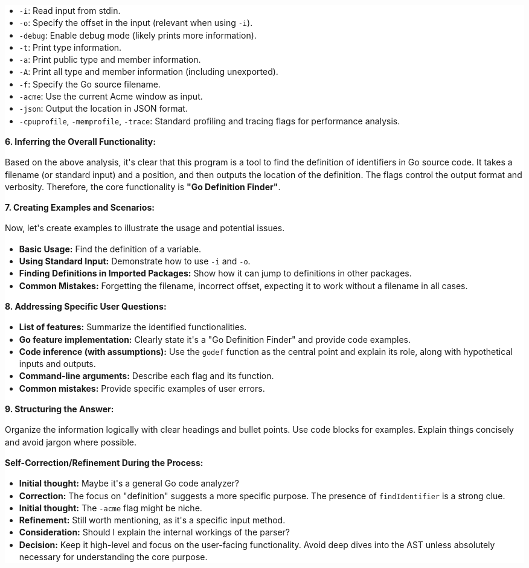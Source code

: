 * `-i`: Read input from stdin.
* `-o`: Specify the offset in the input (relevant when using `-i`).
* `-debug`: Enable debug mode (likely prints more information).
* `-t`: Print type information.
* `-a`: Print public type and member information.
* `-A`: Print all type and member information (including unexported).
* `-f`: Specify the Go source filename.
* `-acme`: Use the current Acme window as input.
* `-json`: Output the location in JSON format.
* `-cpuprofile`, `-memprofile`, `-trace`:  Standard profiling and tracing flags for performance analysis.

**6. Inferring the Overall Functionality:**

Based on the above analysis, it's clear that this program is a tool to find the definition of identifiers in Go source code. It takes a filename (or standard input) and a position, and then outputs the location of the definition. The flags control the output format and verbosity. Therefore, the core functionality is **"Go Definition Finder"**.

**7. Creating Examples and Scenarios:**

Now, let's create examples to illustrate the usage and potential issues.

* **Basic Usage:** Find the definition of a variable.
* **Using Standard Input:**  Demonstrate how to use `-i` and `-o`.
* **Finding Definitions in Imported Packages:** Show how it can jump to definitions in other packages.
* **Common Mistakes:** Forgetting the filename, incorrect offset, expecting it to work without a filename in all cases.

**8. Addressing Specific User Questions:**

* **List of features:**  Summarize the identified functionalities.
* **Go feature implementation:** Clearly state it's a "Go Definition Finder" and provide code examples.
* **Code inference (with assumptions):**  Use the `godef` function as the central point and explain its role, along with hypothetical inputs and outputs.
* **Command-line arguments:**  Describe each flag and its function.
* **Common mistakes:** Provide specific examples of user errors.

**9. Structuring the Answer:**

Organize the information logically with clear headings and bullet points. Use code blocks for examples. Explain things concisely and avoid jargon where possible.

**Self-Correction/Refinement During the Process:**

* **Initial thought:** Maybe it's a general Go code analyzer?
* **Correction:** The focus on "definition" suggests a more specific purpose. The presence of `findIdentifier` is a strong clue.
* **Initial thought:** The `-acme` flag might be niche.
* **Refinement:** Still worth mentioning, as it's a specific input method.
* **Consideration:**  Should I explain the internal workings of the parser?
* **Decision:**  Keep it high-level and focus on the user-facing functionality. Avoid deep dives into the AST unless absolutely necessary for understanding the core purpose.
